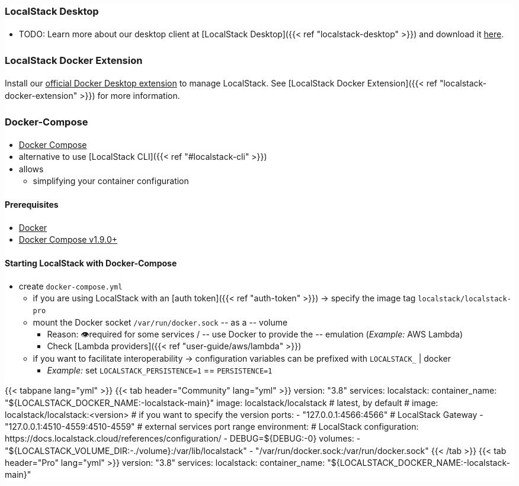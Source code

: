 ### LocalStack Desktop

* TODO:
Learn more about our desktop client at [LocalStack Desktop]({{< ref "localstack-desktop" >}}) and download it [here](https://app.localstack.cloud/download).

### LocalStack Docker Extension

Install our [official Docker Desktop extension](https://hub.docker.com/extensions/localstack/localstack-docker-desktop) to manage LocalStack.
See [LocalStack Docker Extension]({{< ref "localstack-docker-extension" >}}) for more information.

### Docker-Compose

* [Docker Compose](https://docs.docker.com/compose/reference/)
* alternative to use [LocalStack CLI]({{< ref "#localstack-cli" >}})
* allows
  * simplifying your container configuration

#### Prerequisites

* [Docker](https://docs.docker.com/get-docker/)
* [Docker Compose v1.9.0+](https://docs.docker.com/compose/install/) 

#### Starting LocalStack with Docker-Compose

* create `docker-compose.yml`
  * if you are using LocalStack with an [auth token]({{< ref "auth-token" >}}) -> specify the image tag  `localstack/localstack-pro`
  * mount the Docker socket `/var/run/docker.sock` -- as a -- volume
    * Reason: 👁️required for some services / -- use Docker to provide the -- emulation (_Example:_ AWS Lambda)
    * Check [Lambda providers]({{< ref "user-guide/aws/lambda" >}})
  * if you want to facilitate interoperability -> configuration variables can be prefixed with `LOCALSTACK_` | docker
    * _Example:_ set `LOCALSTACK_PERSISTENCE=1` == `PERSISTENCE=1`

{{< tabpane lang="yml" >}}
{{< tab header="Community" lang="yml" >}}
version: "3.8"
services:
  localstack:
    container_name: "${LOCALSTACK_DOCKER_NAME:-localstack-main}"
    image: localstack/localstack  # latest, by default
    # image: localstack/localstack:<version>        # if you want to specify the version
    ports:
      - "127.0.0.1:4566:4566"            # LocalStack Gateway
      - "127.0.0.1:4510-4559:4510-4559"  # external services port range
    environment:
      # LocalStack configuration: https://docs.localstack.cloud/references/configuration/
      - DEBUG=${DEBUG:-0}
    volumes:
      - "${LOCALSTACK_VOLUME_DIR:-./volume}:/var/lib/localstack"
      - "/var/run/docker.sock:/var/run/docker.sock"
{{< /tab >}}
{{< tab header="Pro" lang="yml" >}}
version: "3.8"
services:
  localstack:
    container_name: "${LOCALSTACK_DOCKER_NAME:-localstack-main}"